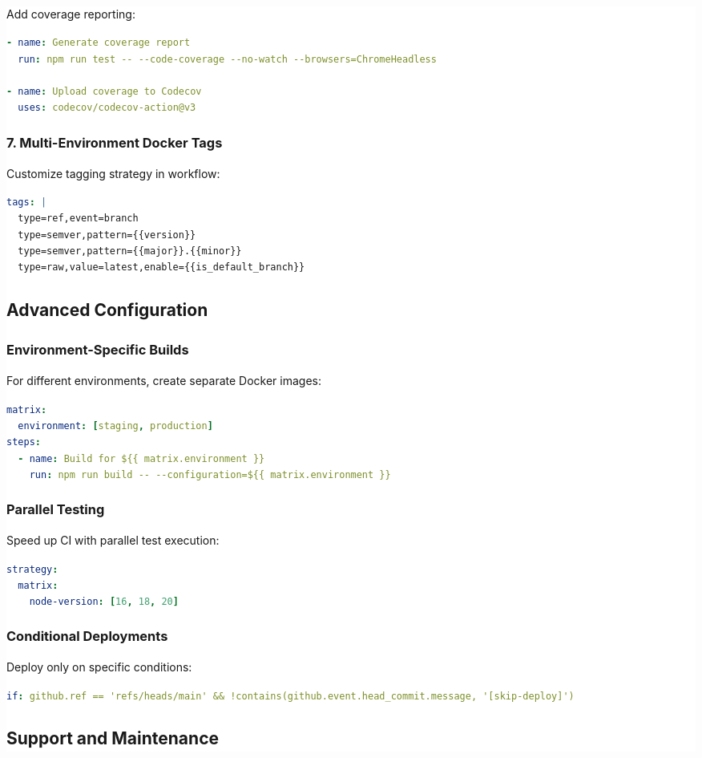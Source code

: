 Add coverage reporting:

```yaml
- name: Generate coverage report
  run: npm run test -- --code-coverage --no-watch --browsers=ChromeHeadless

- name: Upload coverage to Codecov
  uses: codecov/codecov-action@v3
```

### 7. Multi-Environment Docker Tags

Customize tagging strategy in workflow:

```yaml
tags: |
  type=ref,event=branch
  type=semver,pattern={{version}}
  type=semver,pattern={{major}}.{{minor}}
  type=raw,value=latest,enable={{is_default_branch}}
```

## Advanced Configuration

### Environment-Specific Builds

For different environments, create separate Docker images:

```yaml
matrix:
  environment: [staging, production]
steps:
  - name: Build for ${{ matrix.environment }}
    run: npm run build -- --configuration=${{ matrix.environment }}
```

### Parallel Testing

Speed up CI with parallel test execution:

```yaml
strategy:
  matrix:
    node-version: [16, 18, 20]
```

### Conditional Deployments

Deploy only on specific conditions:

```yaml
if: github.ref == 'refs/heads/main' && !contains(github.event.head_commit.message, '[skip-deploy]')
```

## Support and Maintenance
